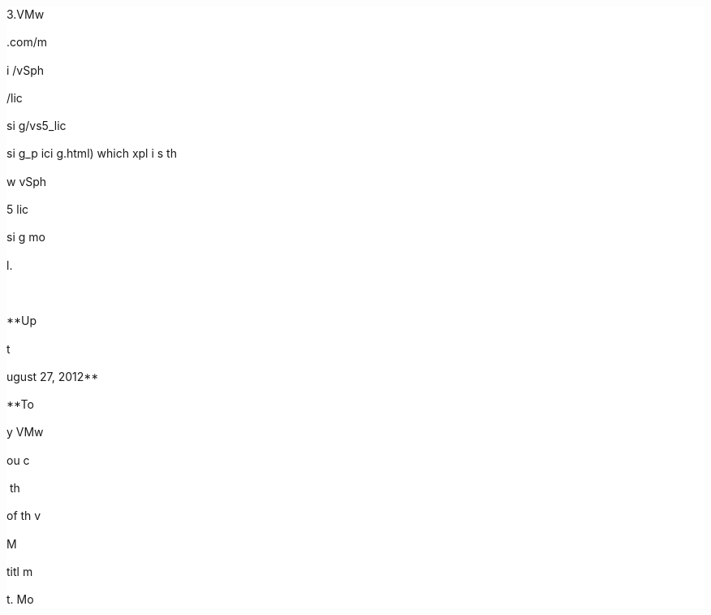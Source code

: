 3.VMw


.com/m

i
/vSph


/lic

si
g/vs5_lic

si
g_p
ici
g.html) which 
xpl
i
s th
 

w vSph


 5 lic

si
g mo

l.

 

**Up

t
 
ugust 27, 2012**

**To

y VMw


 


ou
c

 th
 


 of th
 v

M 

titl
m

t. Mo
